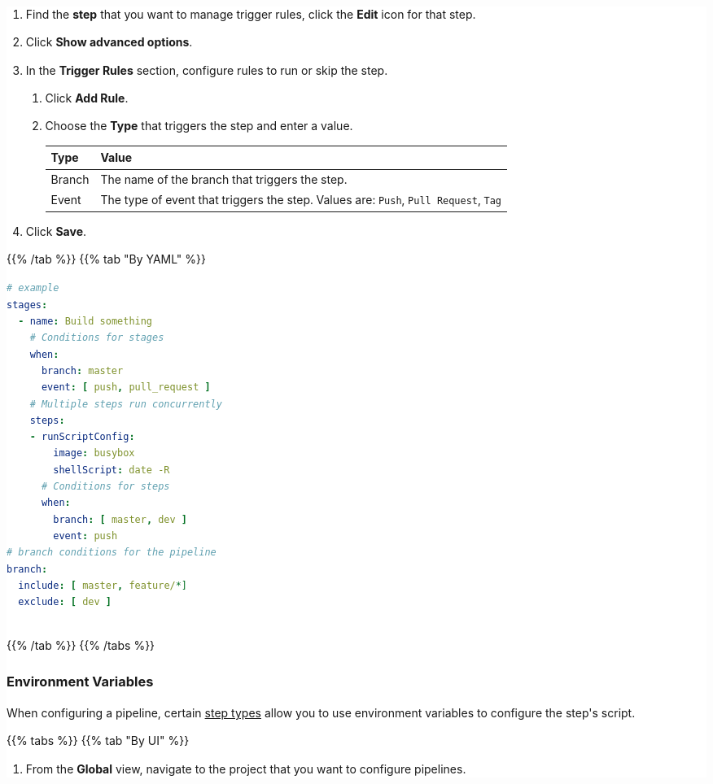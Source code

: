 1. Find the **step** that you want to manage trigger rules, click the **Edit** icon for that step.

1. Click **Show advanced options**.

1. In the **Trigger Rules** section, configure rules to run or skip the step.

    1.  Click **Add Rule**.  

    1.  Choose the **Type** that triggers the step and enter a value.

        | Type   | Value                                                                |
        | ------ | -------------------------------------------------------------------- |
        | Branch | The name of the branch that triggers the step.                      |
        | Event  | The type of event that triggers the step. Values are: `Push`, `Pull Request`, `Tag` |

1. Click **Save**.

{{% /tab %}}
{{% tab "By YAML" %}}
<br>
```yaml
# example
stages:
  - name: Build something
    # Conditions for stages
    when:
      branch: master
      event: [ push, pull_request ]
    # Multiple steps run concurrently
    steps:
    - runScriptConfig:
        image: busybox
        shellScript: date -R
      # Conditions for steps
      when:
        branch: [ master, dev ]
        event: push
# branch conditions for the pipeline
branch:
  include: [ master, feature/*]
  exclude: [ dev ]
```
<br>
{{% /tab %}}
{{% /tabs %}}

### Environment Variables

When configuring a pipeline, certain [step types](#step-types) allow you to use environment variables to configure the step's script.

{{% tabs %}}
{{% tab "By UI" %}}
1. From the **Global** view, navigate to the project that you want to configure pipelines.
